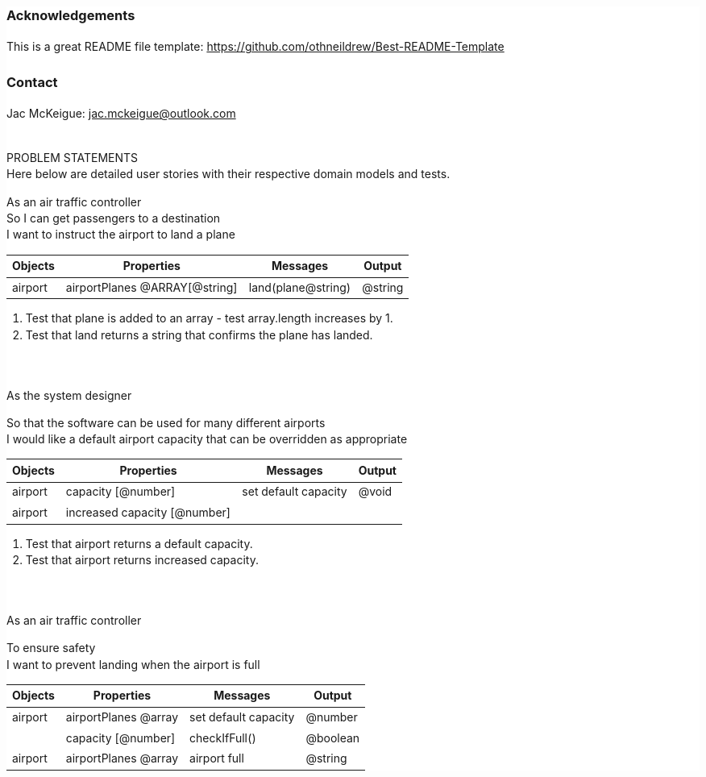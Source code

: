 ### Acknowledgements

This is a great README file template:
https://github.com/othneildrew/Best-README-Template


### Contact

Jac McKeigue: jac.mckeigue@outlook.com

<br />
PROBLEM STATEMENTS
<br />
Here below are detailed user stories with their respective domain models and tests.

<p>
As an air traffic controller  
<br>
So I can get passengers to a destination 
<br>  
I want to instruct the airport to land a plane
<br>
</p>

| Objects | Properties                    | Messages           | Output  |
| ------- | ----------------------------- | ------------------ | ------- |
| airport | airportPlanes @ARRAY[@string] | land(plane@string) | @string |

1. Test that plane is added to an array - test array.length increases by 1.
2. Test that land returns a string that confirms the plane has landed.

 <br>
 <br>
As the system designer  

So that the software can be used for many different airports  
I would like a default airport capacity that can be overridden as appropriate

| Objects | Properties                   | Messages             | Output |
| ------- | ---------------------------- | -------------------- | ------ |
| airport | capacity [@number]           | set default capacity | @void  |
| airport | increased capacity [@number] |                      |        |

1. Test that airport returns a default capacity.
2. Test that airport returns increased capacity.

<br>
<br>
As an air traffic controller  

To ensure safety  
I want to prevent landing when the airport is full

| Objects | Properties           | Messages             | Output   |
| ------- | -------------------- | -------------------- | -------- |
| airport | airportPlanes @array | set default capacity | @number  |
|         | capacity [@number]   | checkIfFull()        | @boolean |
| airport | airportPlanes @array | airport full         | @string  |
